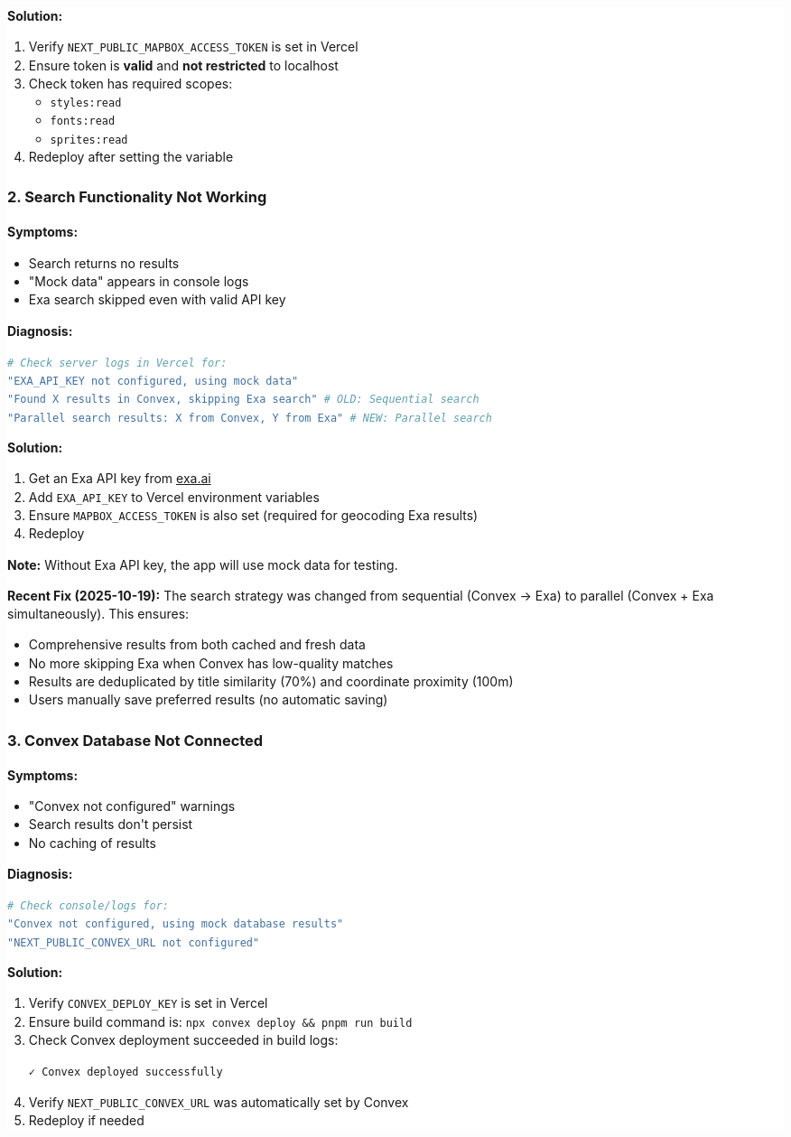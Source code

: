 **Solution:**
1. Verify `NEXT_PUBLIC_MAPBOX_ACCESS_TOKEN` is set in Vercel
2. Ensure token is **valid** and **not restricted** to localhost
3. Check token has required scopes:
   - `styles:read`
   - `fonts:read`
   - `sprites:read`
4. Redeploy after setting the variable

### 2. Search Functionality Not Working

**Symptoms:**
- Search returns no results
- "Mock data" appears in console logs
- Exa search skipped even with valid API key

**Diagnosis:**
```bash
# Check server logs in Vercel for:
"EXA_API_KEY not configured, using mock data"
"Found X results in Convex, skipping Exa search" # OLD: Sequential search
"Parallel search results: X from Convex, Y from Exa" # NEW: Parallel search
```

**Solution:**
1. Get an Exa API key from [exa.ai](https://exa.ai)
2. Add `EXA_API_KEY` to Vercel environment variables
3. Ensure `MAPBOX_ACCESS_TOKEN` is also set (required for geocoding Exa results)
4. Redeploy

**Note:** Without Exa API key, the app will use mock data for testing.

**Recent Fix (2025-10-19):**
The search strategy was changed from sequential (Convex → Exa) to parallel (Convex + Exa simultaneously). This ensures:
- Comprehensive results from both cached and fresh data
- No more skipping Exa when Convex has low-quality matches
- Results are deduplicated by title similarity (70%) and coordinate proximity (100m)
- Users manually save preferred results (no automatic saving)

### 3. Convex Database Not Connected

**Symptoms:**
- "Convex not configured" warnings
- Search results don't persist
- No caching of results

**Diagnosis:**
```bash
# Check console/logs for:
"Convex not configured, using mock database results"
"NEXT_PUBLIC_CONVEX_URL not configured"
```

**Solution:**
1. Verify `CONVEX_DEPLOY_KEY` is set in Vercel
2. Ensure build command is: `npx convex deploy && pnpm run build`
3. Check Convex deployment succeeded in build logs:
   ```bash
   ✓ Convex deployed successfully
   ```
4. Verify `NEXT_PUBLIC_CONVEX_URL` was automatically set by Convex
5. Redeploy if needed
